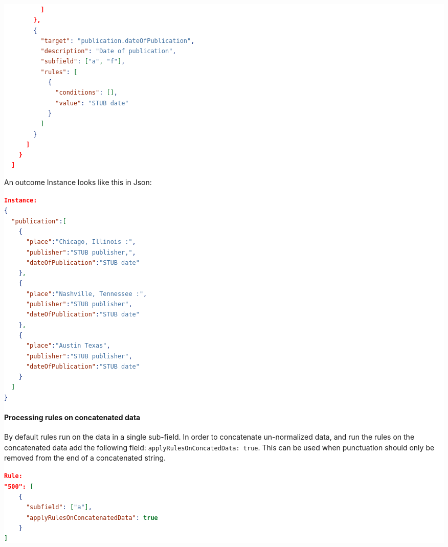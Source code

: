 ```json
          ]
        },
        {
          "target": "publication.dateOfPublication",
          "description": "Date of publication",
          "subfield": ["a", "f"],
          "rules": [
            {
              "conditions": [],
              "value": "STUB date"
            }
          ]
        }
      ]
    }
  ]
```
An outcome Instance looks like this in Json:
```json
Instance:
{
  "publication":[
    {
      "place":"Chicago, Illinois :",
      "publisher":"STUB publisher,",
      "dateOfPublication":"STUB date"
    },
    {
      "place":"Nashville, Tennessee :",
      "publisher":"STUB publisher",
      "dateOfPublication":"STUB date"
    },
    {
      "place":"Austin Texas",
      "publisher":"STUB publisher",
      "dateOfPublication":"STUB date"
    }
  ]
}
```

#### Processing rules on concatenated data
By default rules run on the data in a single sub-field. In order to concatenate un-normalized data, and run the rules on the concatenated data add the following field: `applyRulesOnConcatedData: true`. This can be used when punctuation should only be removed from the end of a concatenated string.
```json
Rule:
"500": [
    {
      "subfield": ["a"],
      "applyRulesOnConcatenatedData": true
    }
]
```
